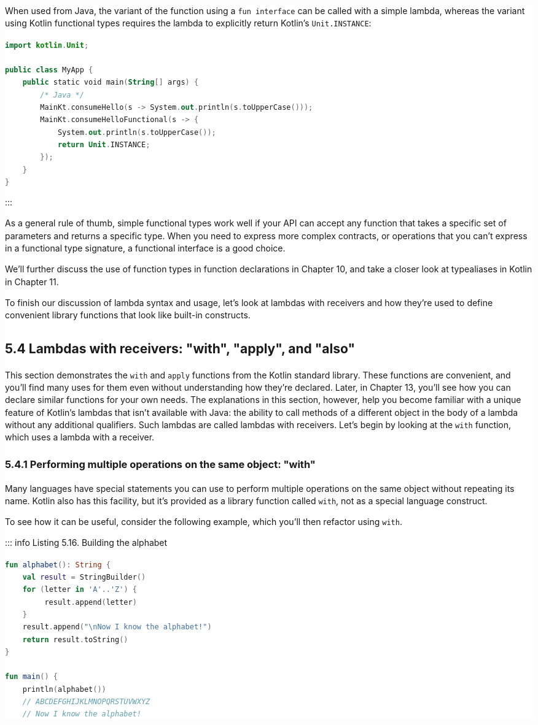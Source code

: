When used from Java, the variant of the function using a `fun interface` can be called with a simple lambda, whereas the variant using Kotlin functional types requires the lambda to explicitly return Kotlin’s `Unit.INSTANCE`:

```kotlin
import kotlin.Unit;

public class MyApp {
    public static void main(String[] args) {
        /* Java */
        MainKt.consumeHello(s -> System.out.println(s.toUpperCase()));
        MainKt.consumeHelloFunctional(s -> {
            System.out.println(s.toUpperCase());
            return Unit.INSTANCE;
        });
    }
}
```

:::

As a general rule of thumb, simple functional types work well if your API can accept any function that takes a specific set of parameters and returns a specific type. When you need to express more complex contracts, or operations that you can’t express in a functional type signature, a functional interface is a good choice.

We’ll further discuss the use of function types in function declarations in Chapter 10, and take a closer look at typealiases in Kotlin in Chapter 11.

To finish our discussion of lambda syntax and usage, let’s look at lambdas with receivers and how they’re used to define convenient library functions that look like built-in constructs.

## 5.4 Lambdas with receivers: "with", "apply", and "also"

This section demonstrates the `with` and `apply` functions from the Kotlin standard library. These functions are convenient, and you’ll find many uses for them even without understanding how they’re declared. Later, in Chapter 13, you’ll see how you can declare similar functions for your own needs. The explanations in this section, however, help you become familiar with a unique feature of Kotlin’s lambdas that isn’t available with Java: the ability to call methods of a different object in the body of a lambda without any additional qualifiers. Such lambdas are called lambdas with receivers. Let’s begin by looking at the `with` function, which uses a lambda with a receiver.

### 5.4.1 Performing multiple operations on the same object: "with"

Many languages have special statements you can use to perform multiple operations on the same object without repeating its name. Kotlin also has this facility, but it’s provided as a library function called `with`, not as a special language construct.

To see how it can be useful, consider the following example, which you’ll then refactor using `with`.

::: info Listing 5.16. Building the alphabet

```kotlin
fun alphabet(): String {
    val result = StringBuilder()
    for (letter in 'A'..'Z') {
         result.append(letter)
    }
    result.append("\nNow I know the alphabet!")
    return result.toString()
}

fun main() {
    println(alphabet())
    // ABCDEFGHIJKLMNOPQRSTUVWXYZ
    // Now I know the alphabet!
```